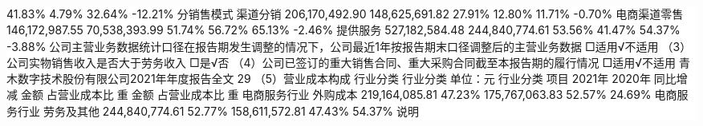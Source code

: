 41.83%
4.79%
32.64%
-12.21%
分销售模式
渠道分销
206,170,492.90
148,625,691.82
27.91%
12.80%
11.71%
-0.70%
电商渠道零售
146,172,987.55
70,538,393.99
51.74%
56.72%
65.13%
-2.46%
提供服务
527,182,584.48
244,840,774.61
53.56%
41.47%
54.37%
-3.88%
公司主营业务数据统计口径在报告期发生调整的情况下，公司最近1年按报告期末口径调整后的主营业务数据
□适用√不适用
（3）公司实物销售收入是否大于劳务收入
□是√否
（4）公司已签订的重大销售合同、重大采购合同截至本报告期的履行情况
□适用√不适用
青木数字技术股份有限公司2021年年度报告全文
29
（5）营业成本构成
行业分类
行业分类
单位：元
行业分类
项目
2021年
2020年
同比增减
金额
占营业成本比
重
金额
占营业成本比
重
电商服务行业
外购成本
219,164,085.81
47.23%
175,767,063.83
52.57%
24.69%
电商服务行业
劳务及其他
244,840,774.61
52.77%
158,611,572.81
47.43%
54.37%
说明